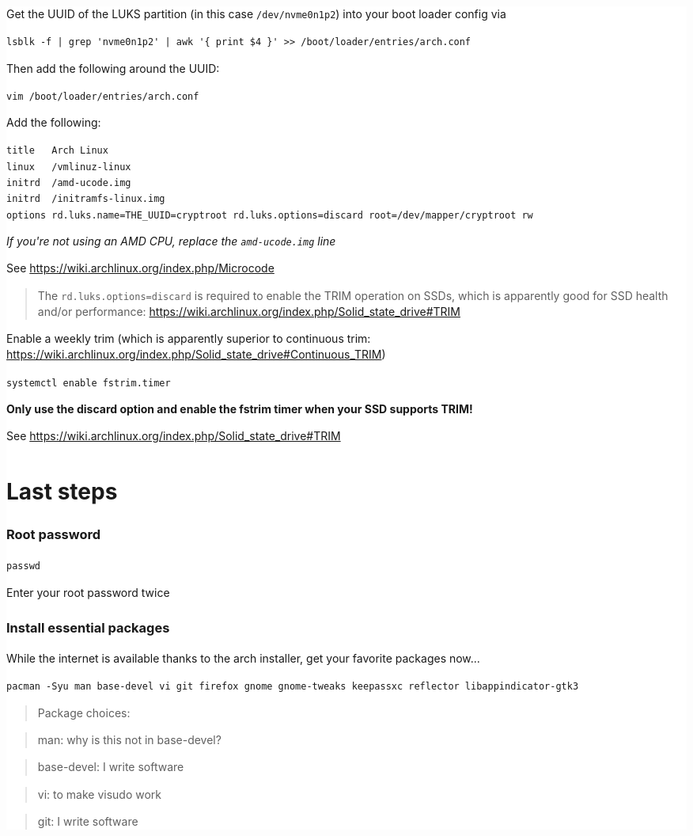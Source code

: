 Get the UUID of the LUKS partition (in this case `/dev/nvme0n1p2`) into your boot loader config via

`lsblk -f | grep 'nvme0n1p2' | awk '{ print $4 }' >> /boot/loader/entries/arch.conf`

Then add the following around the UUID:

`vim /boot/loader/entries/arch.conf`

Add the following: 

```
title   Arch Linux
linux   /vmlinuz-linux
initrd  /amd-ucode.img
initrd  /initramfs-linux.img
options rd.luks.name=THE_UUID=cryptroot rd.luks.options=discard root=/dev/mapper/cryptroot rw
```

*If you're not using an AMD CPU, replace the `amd-ucode.img` line*
 
See https://wiki.archlinux.org/index.php/Microcode

> The `rd.luks.options=discard` is required to enable the TRIM operation on SSDs, which is apparently good for SSD health and/or performance: https://wiki.archlinux.org/index.php/Solid_state_drive#TRIM

Enable a weekly trim (which is apparently superior to continuous trim: https://wiki.archlinux.org/index.php/Solid_state_drive#Continuous_TRIM)

`systemctl enable fstrim.timer`

**Only use the discard option and enable the fstrim timer when your SSD supports TRIM!**

See https://wiki.archlinux.org/index.php/Solid_state_drive#TRIM

# Last steps

### Root password
 
`passwd`

Enter your root password twice

### Install essential packages

While the internet is available thanks to the arch installer, get your favorite packages now...

`pacman -Syu man base-devel vi git firefox gnome gnome-tweaks keepassxc reflector libappindicator-gtk3`

> Package choices:

> man: why is this not in base-devel?

> base-devel: I write software

> vi: to make visudo work

> git: I write software
